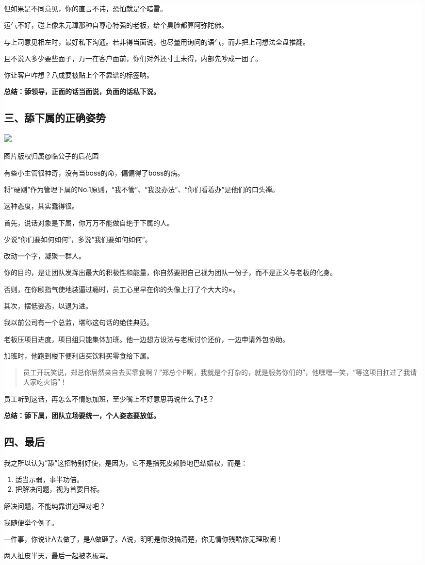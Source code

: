 但如果是不同意见，你的直言不讳，恐怕就是个暗雷。

运气不好，碰上像朱元璋那种自尊心特强的老板，给个臭脸都算阿弥陀佛。

与上司意见相左时，最好私下沟通。若非得当面说，也尽量用询问的语气，而非把上司想法全盘推翻。

且不说人多少要些面子，万一在客户面前，你们对外还寸土未得，内部先吵成一团了。

你让客户咋想？八成要被贴上个不靠谱的标签呐。

**总结：舔领导，正面的话当面说，负面的话私下说。**

## 三、舔下属的正确姿势

![](https://image.woshipm.com/wp-files/2023/10/aqCiRGhwXKTMUQZ94l8H.jpg)

图片版权归属@临公子的后花园

有些小主管很神奇，没有当boss的命，偏偏得了boss的病。

将“硬刚”作为管理下属的No.1原则，“我不管”、“我没办法”、“你们看着办”是他们的口头禅。

这种态度，其实蠢得很。

首先，说话对象是下属，你万万不能做自绝于下属的人。

少说“你们要如何如何”，多说“我们要如何如何”。

改动一个字，凝聚一群人。

你的目的，是让团队发挥出最大的积极性和能量，你自然要把自己视为团队一份子，而不是正义与老板的化身。

否则，在你颐指气使地装逼过瘾时，员工心里早在你的头像上打了个大大的×。

其次，摆低姿态，以退为进。

我以前公司有一个总监，堪称这句话的绝佳典范。

老板压项目进度，项目组只能集体加班。他一边想方设法与老板讨价还价，一边申请外包协助。

加班时，他跑到楼下便利店买饮料买零食给下属。

> 员工开玩笑说，郑总你居然亲自去买零食啊？“郑总个P啊，我就是个打杂的，就是服务你们的”，他嘿嘿一笑，“等这项目扛过了我请大家吃火锅”！

员工听到这话，再怎么不情愿加班，至少嘴上不好意思再说什么了吧？

**总结：舔下属，团队立场要统一，个人姿态要放低。**

## 四、最后

我之所以认为“舔”这招特别好使，是因为，它不是指死皮赖脸地巴结媚权，而是：

1.  适当示弱，事半功倍。
2.  把解决问题，视为首要目标。

解决问题，不能纯靠讲道理对吧？

我随便举个例子。

一件事，你说让A去做了，是A做砸了。A说，明明是你没搞清楚，你无情你残酷你无理取闹！

两人扯皮半天，最后一起被老板骂。
